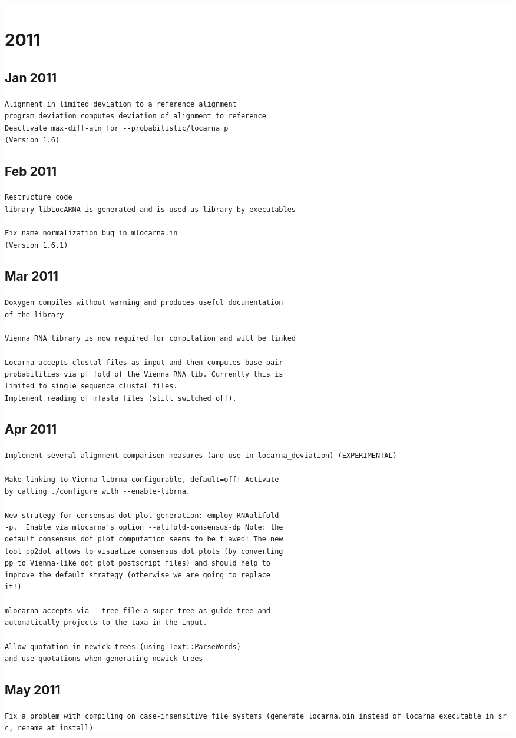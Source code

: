 

---

# 2011

## Jan 2011
    Alignment in limited deviation to a reference alignment
    program deviation computes deviation of alignment to reference
    Deactivate max-diff-aln for --probabilistic/locarna_p
    (Version 1.6)

## Feb 2011
    Restructure code
    library libLocARNA is generated and is used as library by executables

    Fix name normalization bug in mlocarna.in
    (Version 1.6.1)
## Mar 2011
    Doxygen compiles without warning and produces useful documentation
    of the library

    Vienna RNA library is now required for compilation and will be linked

    Locarna accepts clustal files as input and then computes base pair
    probabilities via pf_fold of the Vienna RNA lib. Currently this is
    limited to single sequence clustal files.
    Implement reading of mfasta files (still switched off).

## Apr 2011
    Implement several alignment comparison measures (and use in locarna_deviation) (EXPERIMENTAL)

    Make linking to Vienna librna configurable, default=off! Activate
    by calling ./configure with --enable-librna.

    New strategy for consensus dot plot generation: employ RNAalifold
    -p.  Enable via mlocarna's option --alifold-consensus-dp Note: the
    default consensus dot plot computation seems to be flawed! The new
    tool pp2dot allows to visualize consensus dot plots (by converting
    pp to Vienna-like dot plot postscript files) and should help to
    improve the default strategy (otherwise we are going to replace
    it!)

    mlocarna accepts via --tree-file a super-tree as guide tree and
    automatically projects to the taxa in the input.

    Allow quotation in newick trees (using Text::ParseWords)
    and use quotations when generating newick trees

## May 2011
    Fix a problem with compiling on case-insensitive file systems (generate locarna.bin instead of locarna executable in src, rename at install)
